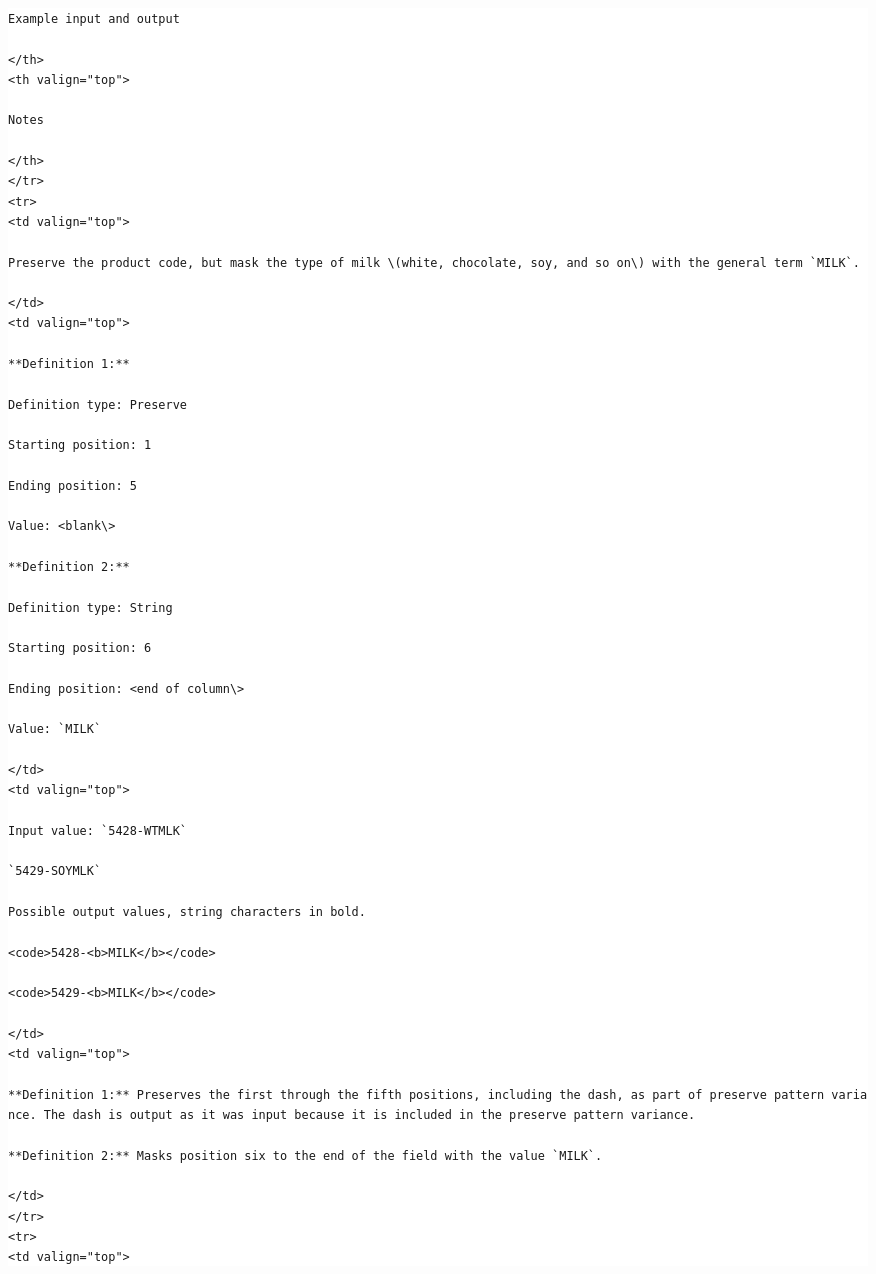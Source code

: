     Example input and output
    
    </th>
    <th valign="top">

    Notes
    
    </th>
    </tr>
    <tr>
    <td valign="top">
    
    Preserve the product code, but mask the type of milk \(white, chocolate, soy, and so on\) with the general term `MILK`.
    
    </td>
    <td valign="top">
    
    **Definition 1:**

    Definition type: Preserve

    Starting position: 1

    Ending position: 5

    Value: <blank\>

    **Definition 2:**

    Definition type: String

    Starting position: 6

    Ending position: <end of column\>

    Value: `MILK`
    
    </td>
    <td valign="top">
    
    Input value: `5428-WTMLK`

    `5429-SOYMLK`

    Possible output values, string characters in bold.

    <code>5428-<b>MILK</b></code>

    <code>5429-<b>MILK</b></code>
    
    </td>
    <td valign="top">
    
    **Definition 1:** Preserves the first through the fifth positions, including the dash, as part of preserve pattern variance. The dash is output as it was input because it is included in the preserve pattern variance.

    **Definition 2:** Masks position six to the end of the field with the value `MILK`.
    
    </td>
    </tr>
    <tr>
    <td valign="top">
    